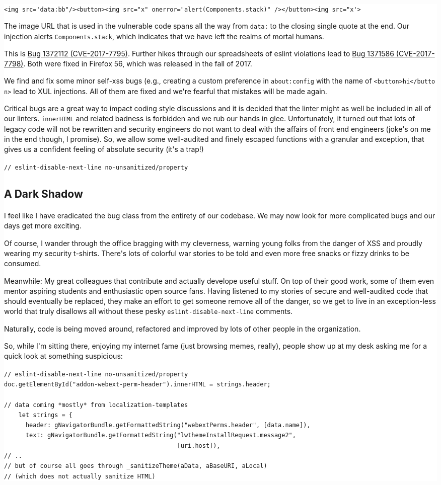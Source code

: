 ```
<img src='data:bb"/><button><img src="x" onerror="alert(Components.stack)" /></button><img src="x'>

```

The image URL that is used in the vulnerable code spans all the way from `data:` to the closing single quote at the end. Our injection alerts `Components.stack`, which indicates that we have left the realms of mortal humans.

This is [Bug 1372112 (CVE-2017-7795)](https://bugzilla.mozilla.org/show_bug.cgi?id=1372112). Further hikes through our spreadsheets of eslint violations lead to [Bug 1371586 (CVE-2017-7798)](https://bugzilla.mozilla.org/show_bug.cgi?id=1371586). Both were fixed in Firefox 56, which was released in the fall of 2017.

We find and fix some minor self-xss bugs (e.g., creating a custom preference in `about:config` with the name of `<button>hi</button>` lead to XUL injections. All of them are fixed and we're fearful that mistakes will be made again.

Critical bugs are a great way to impact coding style discussions and it is decided that the linter might as well be included in all of our linters. `innerHTML` and related badness is forbidden and we rub our hands in glee. Unfortunately, it turned out that lots of legacy code will not be rewritten and security engineers do not want to deal with the affairs of front end engineers (joke's on me in the end though, I promise). So, we allow some well-audited and finely escaped functions with a granular and exception, that gives us a confident feeling of absolute security (it's a trap!)

```
// eslint-disable-next-line no-unsanitized/property

```

## A Dark Shadow

I feel like I have eradicated the bug class from the entirety of our codebase. We may now look for more complicated bugs and our days get more exciting.

Of course, I wander through the office bragging with my cleverness, warning young folks from the danger of XSS and proudly wearing my security t-shirts. There's lots of colorful war stories to be told and even more free snacks or fizzy drinks to be consumed.

Meanwhile: My great colleagues that contribute and actually develope useful stuff. On top of their good work, some of them even mentor aspiring students and enthusiastic open source fans. Having listened to my stories of secure and well-audited code that should eventually be replaced, they make an effort to get someone remove all of the danger, so we get to live in an exception-less world that truly disallows all without these pesky `eslint-disable-next-line` comments.

Naturally, code is being moved around, refactored and improved by lots of other people in the organization.

So, while I'm sitting there, enjoying my internet fame (just browsing memes, really), people show up at my desk asking me for a quick look at something suspicious:

```
// eslint-disable-next-line no-unsanitized/property
doc.getElementById("addon-webext-perm-header").innerHTML = strings.header;

// data coming *mostly* from localization-templates
    let strings = {
      header: gNavigatorBundle.getFormattedString("webextPerms.header", [data.name]),
      text: gNavigatorBundle.getFormattedString("lwthemeInstallRequest.message2",
                                                [uri.host]),
// ..
// but of course all goes through _sanitizeTheme(aData, aBaseURI, aLocal)
// (which does not actually sanitize HTML)

```
